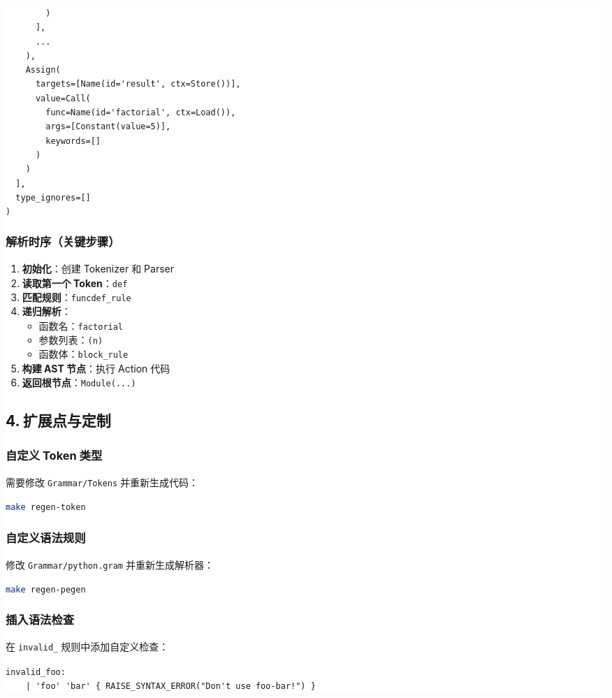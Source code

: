 ```
        )
      ],
      ...
    ),
    Assign(
      targets=[Name(id='result', ctx=Store())],
      value=Call(
        func=Name(id='factorial', ctx=Load()),
        args=[Constant(value=5)],
        keywords=[]
      )
    )
  ],
  type_ignores=[]
)
```

### 解析时序（关键步骤）

1. **初始化**：创建 Tokenizer 和 Parser
2. **读取第一个 Token**：`def`
3. **匹配规则**：`funcdef_rule`
4. **递归解析**：
   - 函数名：`factorial`
   - 参数列表：`(n)`
   - 函数体：`block_rule`
5. **构建 AST 节点**：执行 Action 代码
6. **返回根节点**：`Module(...)`

## 4. 扩展点与定制

### 自定义 Token 类型

需要修改 `Grammar/Tokens` 并重新生成代码：
```bash
make regen-token
```

### 自定义语法规则

修改 `Grammar/python.gram` 并重新生成解析器：
```bash
make regen-pegen
```

### 插入语法检查

在 `invalid_` 规则中添加自定义检查：
```
invalid_foo:
    | 'foo' 'bar' { RAISE_SYNTAX_ERROR("Don't use foo-bar!") }
```
